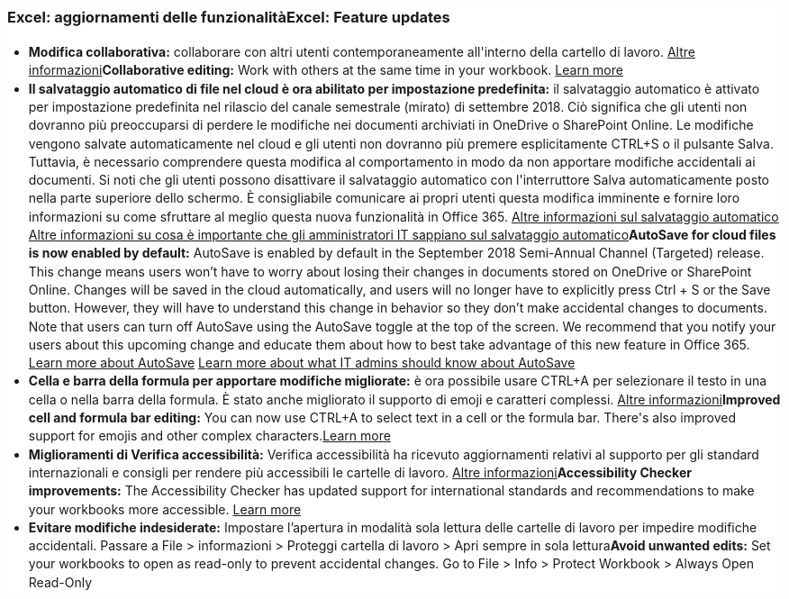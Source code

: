 ### <a name="excel-feature-updates"></a><span data-ttu-id="ee96f-203">Excel: aggiornamenti delle funzionalità</span><span class="sxs-lookup"><span data-stu-id="ee96f-203">Excel: Feature updates</span></span>
 - <span data-ttu-id="ee96f-p104">**Modifica collaborativa:** collaborare con altri utenti contemporaneamente all'interno della cartello di lavoro. [Altre informazioni](https://support.office.com/article/7152aa8b-b791-414c-a3bb-3024e46fb104)</span><span class="sxs-lookup"><span data-stu-id="ee96f-p104">**Collaborative editing:** Work with others at the same time in your workbook. [Learn more](https://support.office.com/article/7152aa8b-b791-414c-a3bb-3024e46fb104)</span></span>
 - <span data-ttu-id="ee96f-p105">**Il salvataggio automatico di file nel cloud è ora abilitato per impostazione predefinita:** il salvataggio automatico è attivato per impostazione predefinita nel rilascio del canale semestrale (mirato) di settembre 2018. Ciò significa che gli utenti non dovranno più preoccuparsi di perdere le modifiche nei documenti archiviati in OneDrive o SharePoint Online. Le modifiche vengono salvate automaticamente nel cloud e gli utenti non dovranno più premere esplicitamente CTRL+S o il pulsante Salva. Tuttavia, è necessario comprendere questa modifica al comportamento in modo da non apportare modifiche accidentali ai documenti. Si noti che gli utenti possono disattivare il salvataggio automatico con l'interruttore Salva automaticamente posto nella parte superiore dello schermo. È consigliabile comunicare ai propri utenti questa modifica imminente e fornire loro informazioni su come sfruttare al meglio questa nuova funzionalità in Office 365. [Altre informazioni sul salvataggio automatico](https://support.office.com/article/What-is-AutoSave-6d6bd723-ebfd-4e40-b5f6-ae6e8088f7a5) [Altre informazioni su cosa è importante che gli amministratori IT sappiano sul salvataggio automatico](https://support.office.com/article/what-it-administrators-should-know-about-autosave-88e0f80f-e5ea-441b-9c5a-259f08490ae7)</span><span class="sxs-lookup"><span data-stu-id="ee96f-p105">**AutoSave for cloud files is now enabled by default:** AutoSave is enabled by default in the September 2018 Semi-Annual Channel (Targeted) release. This change means users won’t have to worry about losing their changes in documents stored on OneDrive or SharePoint Online. Changes will be saved in the cloud automatically, and users will no longer have to explicitly press Ctrl + S or the Save button. However, they will have to understand this change in behavior so they don’t make accidental changes to documents. Note that users can turn off AutoSave using the AutoSave toggle at the top of the screen. We recommend that you notify your users about this upcoming change and educate them about how to best take advantage of this new feature in Office 365. [Learn more about AutoSave](https://support.office.com/article/What-is-AutoSave-6d6bd723-ebfd-4e40-b5f6-ae6e8088f7a5) [Learn more about what IT admins should know about AutoSave](https://support.office.com/article/what-it-administrators-should-know-about-autosave-88e0f80f-e5ea-441b-9c5a-259f08490ae7)</span></span>
- <span data-ttu-id="ee96f-p106">**Cella e barra della formula per apportare modifiche migliorate:** è ora possibile usare CTRL+A per selezionare il testo in una cella o nella barra della formula. È stato anche migliorato il supporto di emoji e caratteri complessi. [Altre informazioni](https://support.office.com/article/1798d9d5-842a-42b8-9c99-9b7213f0040f)</span><span class="sxs-lookup"><span data-stu-id="ee96f-p106">**Improved cell and formula bar editing:** You can now use CTRL+A to select text in a cell or the formula bar. There's also improved support for emojis and other complex characters.[Learn more](https://support.office.com/article/1798d9d5-842a-42b8-9c99-9b7213f0040f)</span></span>
- <span data-ttu-id="ee96f-p107">**Miglioramenti di Verifica accessibilità:** Verifica accessibilità ha ricevuto aggiornamenti relativi al supporto per gli standard internazionali e consigli per rendere più accessibili le cartelle di lavoro. [Altre informazioni](https://support.office.com/article/a16f6de0-2f39-4a2b-8bd8-5ad801426c7f)</span><span class="sxs-lookup"><span data-stu-id="ee96f-p107">**Accessibility Checker improvements:** The Accessibility Checker has updated support for international standards and recommendations to make your workbooks more accessible. [Learn more](https://support.office.com/article/a16f6de0-2f39-4a2b-8bd8-5ad801426c7f)</span></span>
- <span data-ttu-id="ee96f-p108">**Evitare modifiche indesiderate:** Impostare l’apertura in modalità sola lettura delle cartelle di lavoro per impedire modifiche accidentali. Passare a File > informazioni > Proteggi cartella di lavoro > Apri sempre in sola lettura</span><span class="sxs-lookup"><span data-stu-id="ee96f-p108">**Avoid unwanted edits:** Set your workbooks to open as read-only to prevent accidental changes. Go to File > Info > Protect Workbook > Always Open Read-Only</span></span>
